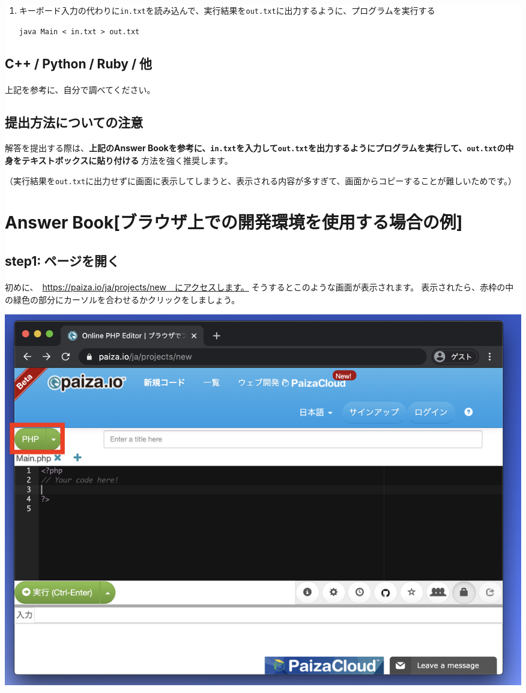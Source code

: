 1. キーボード入力の代わりに`in.txt`を読み込んで、実行結果を`out.txt`に出力するように、プログラムを実行する
    
    ```
    java Main < in.txt > out.txt
    ```

## C++ / Python / Ruby / 他

上記を参考に、自分で調べてください。

## 提出方法についての注意

解答を提出する際は、**上記のAnswer Bookを参考に、`in.txt`を入力して`out.txt`を出力するようにプログラムを実行して、`out.txt`の中身をテキストボックスに貼り付ける** 方法を強く推奨します。

（実行結果を`out.txt`に出力せずに画面に表示してしまうと、表示される内容が多すぎて、画面からコピーすることが難しいためです。）

# Answer Book[ブラウザ上での開発環境を使用する場合の例]
## step1: ページを開く
初めに、　https://paiza.io/ja/projects/new　にアクセスします。
そうするとこのような画面が表示されます。
表示されたら、赤枠の中の緑色の部分にカーソルを合わせるかクリックをしましょう。

![](./paizaIO-1.png)
